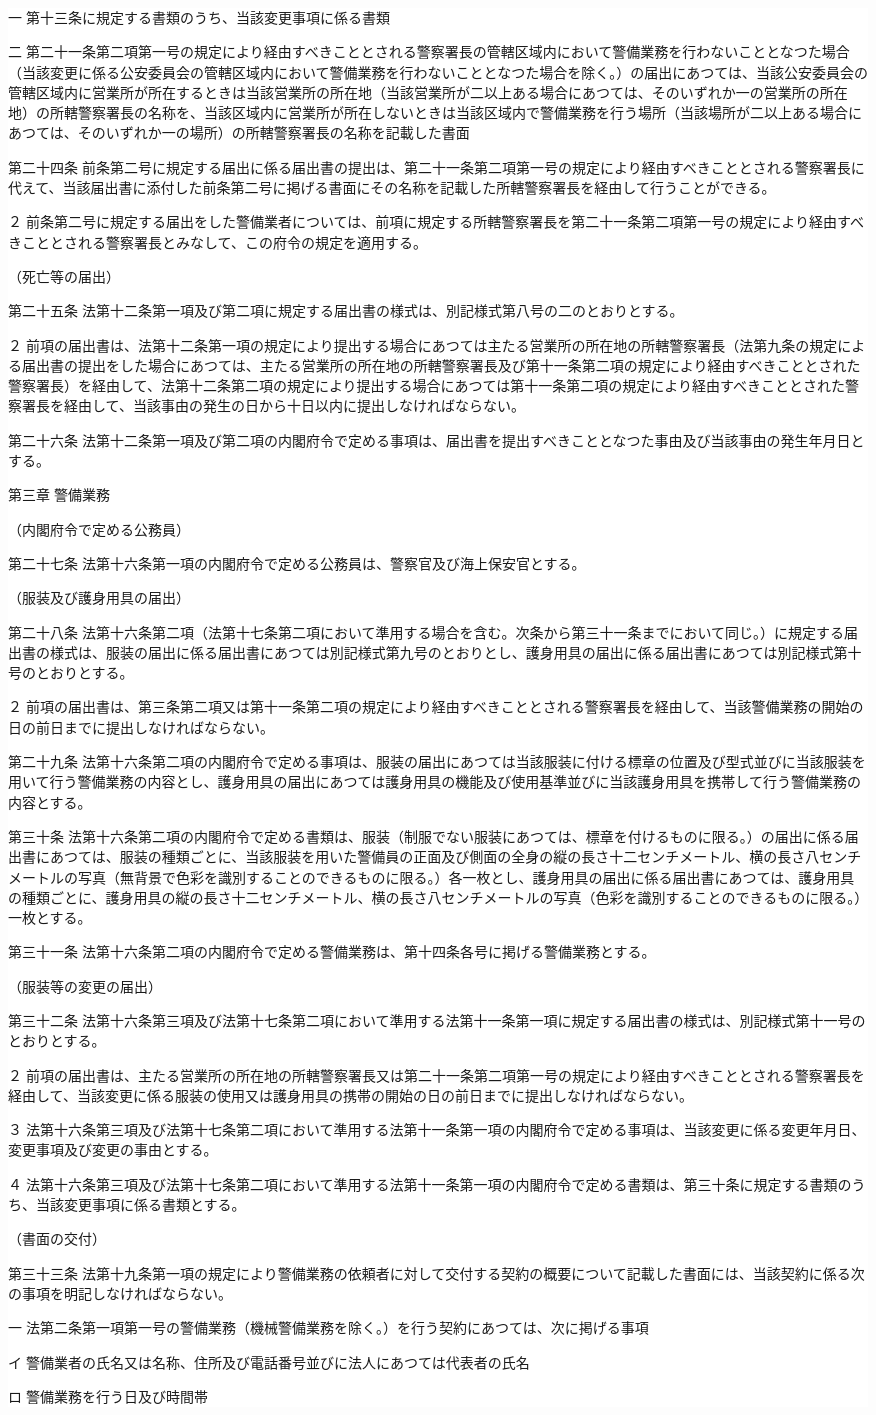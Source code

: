 一 第十三条に規定する書類のうち、当該変更事項に係る書類

二 第二十一条第二項第一号の規定により経由すべきこととされる警察署長の管轄区域内において警備業務を行わないこととなつた場合（当該変更に係る公安委員会の管轄区域内において警備業務を行わないこととなつた場合を除く。）の届出にあつては、当該公安委員会の管轄区域内に営業所が所在するときは当該営業所の所在地（当該営業所が二以上ある場合にあつては、そのいずれか一の営業所の所在地）の所轄警察署長の名称を、当該区域内に営業所が所在しないときは当該区域内で警備業務を行う場所（当該場所が二以上ある場合にあつては、そのいずれか一の場所）の所轄警察署長の名称を記載した書面

第二十四条 前条第二号に規定する届出に係る届出書の提出は、第二十一条第二項第一号の規定により経由すべきこととされる警察署長に代えて、当該届出書に添付した前条第二号に掲げる書面にその名称を記載した所轄警察署長を経由して行うことができる。

２ 前条第二号に規定する届出をした警備業者については、前項に規定する所轄警察署長を第二十一条第二項第一号の規定により経由すべきこととされる警察署長とみなして、この府令の規定を適用する。

（死亡等の届出）

第二十五条 法第十二条第一項及び第二項に規定する届出書の様式は、別記様式第八号の二のとおりとする。

２ 前項の届出書は、法第十二条第一項の規定により提出する場合にあつては主たる営業所の所在地の所轄警察署長（法第九条の規定による届出書の提出をした場合にあつては、主たる営業所の所在地の所轄警察署長及び第十一条第二項の規定により経由すべきこととされた警察署長）を経由して、法第十二条第二項の規定により提出する場合にあつては第十一条第二項の規定により経由すべきこととされた警察署長を経由して、当該事由の発生の日から十日以内に提出しなければならない。

第二十六条 法第十二条第一項及び第二項の内閣府令で定める事項は、届出書を提出すべきこととなつた事由及び当該事由の発生年月日とする。

第三章 警備業務

（内閣府令で定める公務員）

第二十七条 法第十六条第一項の内閣府令で定める公務員は、警察官及び海上保安官とする。

（服装及び護身用具の届出）

第二十八条 法第十六条第二項（法第十七条第二項において準用する場合を含む。次条から第三十一条までにおいて同じ。）に規定する届出書の様式は、服装の届出に係る届出書にあつては別記様式第九号のとおりとし、護身用具の届出に係る届出書にあつては別記様式第十号のとおりとする。

２ 前項の届出書は、第三条第二項又は第十一条第二項の規定により経由すべきこととされる警察署長を経由して、当該警備業務の開始の日の前日までに提出しなければならない。

第二十九条 法第十六条第二項の内閣府令で定める事項は、服装の届出にあつては当該服装に付ける標章の位置及び型式並びに当該服装を用いて行う警備業務の内容とし、護身用具の届出にあつては護身用具の機能及び使用基準並びに当該護身用具を携帯して行う警備業務の内容とする。

第三十条 法第十六条第二項の内閣府令で定める書類は、服装（制服でない服装にあつては、標章を付けるものに限る。）の届出に係る届出書にあつては、服装の種類ごとに、当該服装を用いた警備員の正面及び側面の全身の縦の長さ十二センチメートル、横の長さ八センチメートルの写真（無背景で色彩を識別することのできるものに限る。）各一枚とし、護身用具の届出に係る届出書にあつては、護身用具の種類ごとに、護身用具の縦の長さ十二センチメートル、横の長さ八センチメートルの写真（色彩を識別することのできるものに限る。）一枚とする。

第三十一条 法第十六条第二項の内閣府令で定める警備業務は、第十四条各号に掲げる警備業務とする。

（服装等の変更の届出）

第三十二条 法第十六条第三項及び法第十七条第二項において準用する法第十一条第一項に規定する届出書の様式は、別記様式第十一号のとおりとする。

２ 前項の届出書は、主たる営業所の所在地の所轄警察署長又は第二十一条第二項第一号の規定により経由すべきこととされる警察署長を経由して、当該変更に係る服装の使用又は護身用具の携帯の開始の日の前日までに提出しなければならない。

３ 法第十六条第三項及び法第十七条第二項において準用する法第十一条第一項の内閣府令で定める事項は、当該変更に係る変更年月日、変更事項及び変更の事由とする。

４ 法第十六条第三項及び法第十七条第二項において準用する法第十一条第一項の内閣府令で定める書類は、第三十条に規定する書類のうち、当該変更事項に係る書類とする。

（書面の交付）

第三十三条 法第十九条第一項の規定により警備業務の依頼者に対して交付する契約の概要について記載した書面には、当該契約に係る次の事項を明記しなければならない。

一 法第二条第一項第一号の警備業務（機械警備業務を除く。）を行う契約にあつては、次に掲げる事項

イ 警備業者の氏名又は名称、住所及び電話番号並びに法人にあつては代表者の氏名

ロ 警備業務を行う日及び時間帯
